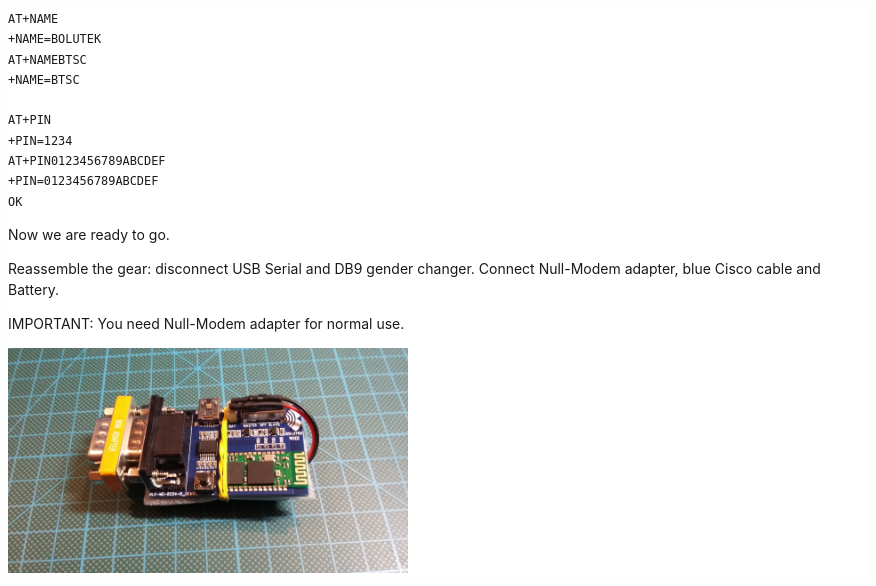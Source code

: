 ~~~
AT+NAME
+NAME=BOLUTEK
AT+NAMEBTSC
+NAME=BTSC

AT+PIN
+PIN=1234
AT+PIN0123456789ABCDEF
+PIN=0123456789ABCDEF
OK
~~~

Now we are ready to go.

Reassemble the gear: disconnect USB Serial and DB9 gender changer.
Connect Null-Modem adapter, blue Cisco cable and Battery.

IMPORTANT: You need Null-Modem adapter for normal use.

<p><a href="/img/bt03.png"><img src="/img/bt03.png" width="400"/></a></p>